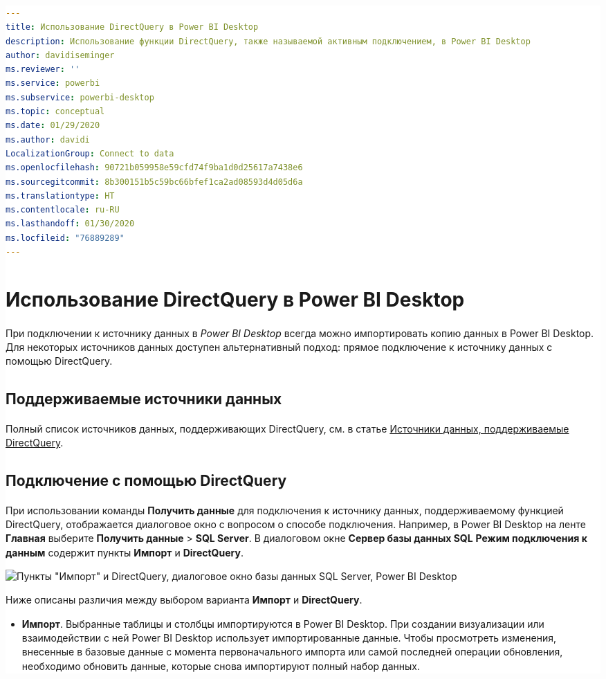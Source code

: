 ```yaml
---
title: Использование DirectQuery в Power BI Desktop
description: Использование функции DirectQuery, также называемой активным подключением, в Power BI Desktop
author: davidiseminger
ms.reviewer: ''
ms.service: powerbi
ms.subservice: powerbi-desktop
ms.topic: conceptual
ms.date: 01/29/2020
ms.author: davidi
LocalizationGroup: Connect to data
ms.openlocfilehash: 90721b059958e59cfd74f9ba1d0d25617a7438e6
ms.sourcegitcommit: 8b300151b5c59bc66bfef1ca2ad08593d4d05d6a
ms.translationtype: HT
ms.contentlocale: ru-RU
ms.lasthandoff: 01/30/2020
ms.locfileid: "76889289"
---
```

# <a name="use-directquery-in-power-bi-desktop"></a>Использование DirectQuery в Power BI Desktop
При подключении к источнику данных в *Power BI Desktop* всегда можно импортировать копию данных в Power BI Desktop. Для некоторых источников данных доступен альтернативный подход: прямое подключение к источнику данных с помощью DirectQuery.

## <a name="supported-data-sources"></a>Поддерживаемые источники данных
Полный список источников данных, поддерживающих DirectQuery, см. в статье [Источники данных, поддерживаемые DirectQuery](power-bi-data-sources.md).

## <a name="how-to-connect-using-directquery"></a>Подключение с помощью DirectQuery
При использовании команды **Получить данные** для подключения к источнику данных, поддерживаемому функцией DirectQuery, отображается диалоговое окно с вопросом о способе подключения. Например, в Power BI Desktop на ленте **Главная** выберите **Получить данные**  >  **SQL Server**. В диалоговом окне **Сервер базы данных SQL** **Режим подключения к данным**  содержит пункты **Импорт** и **DirectQuery**.

![Пункты "Импорт" и DirectQuery, диалоговое окно базы данных SQL Server, Power BI Desktop](media/desktop-use-directquery/directquery_sqlserverdb.png)

Ниже описаны различия между выбором варианта **Импорт** и **DirectQuery**.

- **Импорт**. Выбранные таблицы и столбцы импортируются в Power BI Desktop. При создании визуализации или взаимодействии с ней Power BI Desktop использует импортированные данные. Чтобы просмотреть изменения, внесенные в базовые данные с момента первоначального импорта или самой последней операции обновления, необходимо обновить данные, которые снова импортируют полный набор данных.
